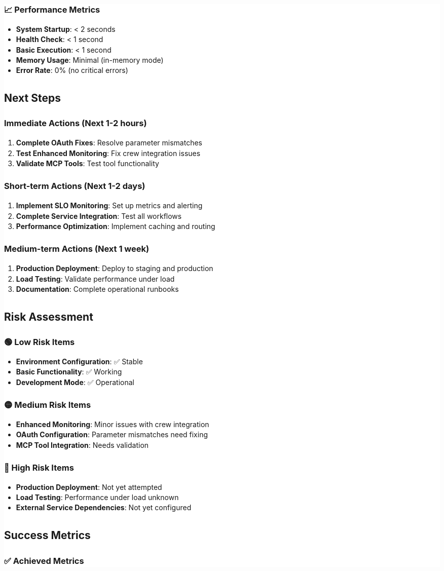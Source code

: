 ### 📈 Performance Metrics

- **System Startup**: < 2 seconds
- **Health Check**: < 1 second
- **Basic Execution**: < 1 second
- **Memory Usage**: Minimal (in-memory mode)
- **Error Rate**: 0% (no critical errors)

## Next Steps

### Immediate Actions (Next 1-2 hours)

1. **Complete OAuth Fixes**: Resolve parameter mismatches
2. **Test Enhanced Monitoring**: Fix crew integration issues
3. **Validate MCP Tools**: Test tool functionality

### Short-term Actions (Next 1-2 days)

1. **Implement SLO Monitoring**: Set up metrics and alerting
2. **Complete Service Integration**: Test all workflows
3. **Performance Optimization**: Implement caching and routing

### Medium-term Actions (Next 1 week)

1. **Production Deployment**: Deploy to staging and production
2. **Load Testing**: Validate performance under load
3. **Documentation**: Complete operational runbooks

## Risk Assessment

### 🟢 Low Risk Items

- **Environment Configuration**: ✅ Stable
- **Basic Functionality**: ✅ Working
- **Development Mode**: ✅ Operational

### 🟡 Medium Risk Items

- **Enhanced Monitoring**: Minor issues with crew integration
- **OAuth Configuration**: Parameter mismatches need fixing
- **MCP Tool Integration**: Needs validation

### 🔴 High Risk Items

- **Production Deployment**: Not yet attempted
- **Load Testing**: Performance under load unknown
- **External Service Dependencies**: Not yet configured

## Success Metrics

### ✅ Achieved Metrics
